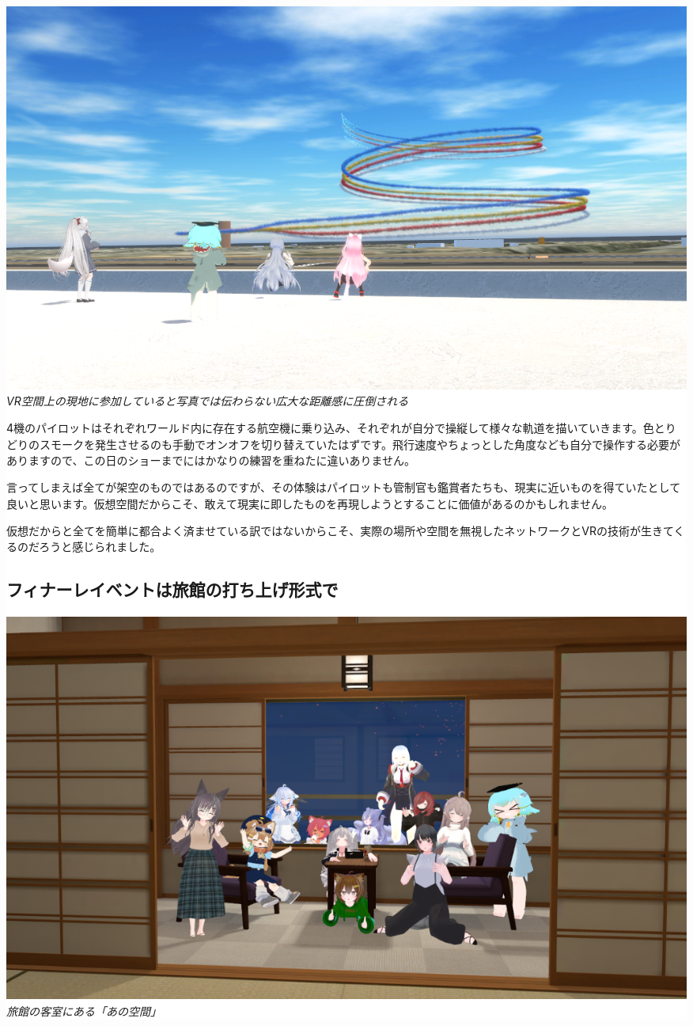 ![011aircraft](/assets/img/2023/07/vrc230708-011.png)
_VR空間上の現地に参加していると写真では伝わらない広大な距離感に圧倒される_

4機のパイロットはそれぞれワールド内に存在する航空機に乗り込み、それぞれが自分で操縦して様々な軌道を描いていきます。色とりどりのスモークを発生させるのも手動でオンオフを切り替えていたはずです。飛行速度やちょっとした角度なども自分で操作する必要がありますので、この日のショーまでにはかなりの練習を重ねたに違いありません。

言ってしまえば全てが架空のものではあるのですが、その体験はパイロットも管制官も鑑賞者たちも、現実に近いものを得ていたとして良いと思います。仮想空間だからこそ、敢えて現実に即したものを再現しようとすることに価値があるのかもしれません。

仮想だからと全てを簡単に都合よく済ませている訳ではないからこそ、実際の場所や空間を無視したネットワークとVRの技術が生きてくるのだろうと感じられました。

## フィナーレイベントは旅館の打ち上げ形式で

![012finale](/assets/img/2023/07/vrc230708-012.png)
_旅館の客室にある「あの空間」_
